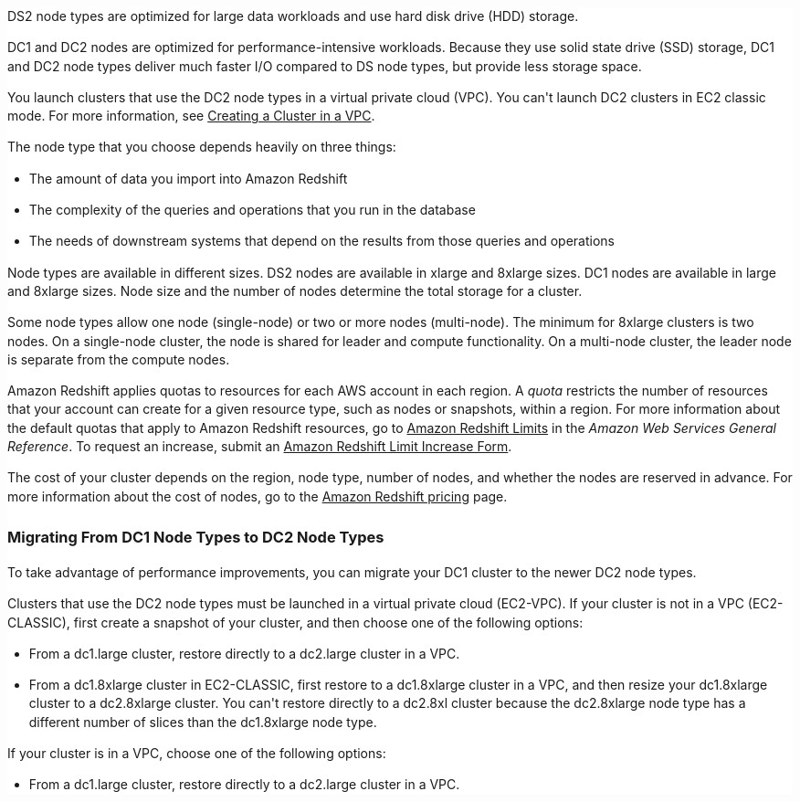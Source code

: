 DS2 node types are optimized for large data workloads and use hard disk drive \(HDD\) storage\. 

DC1 and DC2 nodes are optimized for performance\-intensive workloads\. Because they use solid state drive \(SSD\) storage, DC1 and DC2 node types deliver much faster I/O compared to DS node types, but provide less storage space\. 

You launch clusters that use the DC2 node types in a virtual private cloud \(VPC\)\. You can't launch DC2 clusters in EC2 classic mode\. For more information, see [Creating a Cluster in a VPC](getting-started-cluster-in-vpc.md)\.

The node type that you choose depends heavily on three things:

+ The amount of data you import into Amazon Redshift

+ The complexity of the queries and operations that you run in the database

+ The needs of downstream systems that depend on the results from those queries and operations

Node types are available in different sizes\. DS2 nodes are available in xlarge and 8xlarge sizes\. DC1 nodes are available in large and 8xlarge sizes\. Node size and the number of nodes determine the total storage for a cluster\. 

Some node types allow one node \(single\-node\) or two or more nodes \(multi\-node\)\. The minimum for 8xlarge clusters is two nodes\. On a single\-node cluster, the node is shared for leader and compute functionality\. On a multi\-node cluster, the leader node is separate from the compute nodes\. 

 Amazon Redshift applies quotas to resources for each AWS account in each region\. A *quota* restricts the number of resources that your account can create for a given resource type, such as nodes or snapshots, within a region\. For more information about the default quotas that apply to Amazon Redshift resources, go to [Amazon Redshift Limits](http://docs.aws.amazon.com/general/latest/gr/aws_service_limits.html#limits_redshift) in the *Amazon Web Services General Reference*\. To request an increase, submit an [Amazon Redshift Limit Increase Form](https://console.aws.amazon.com/support/home#/case/create?issueType=service-limit-increase&limitType=service-code-redshift)\. 

The cost of your cluster depends on the region, node type, number of nodes, and whether the nodes are reserved in advance\. For more information about the cost of nodes, go to the [Amazon Redshift pricing](https://aws.amazon.com/redshift/pricing/) page\. 

### Migrating From DC1 Node Types to DC2 Node Types<a name="rs-migrating-from-dc1-to-dc2"></a>

To take advantage of performance improvements, you can migrate your DC1 cluster to the newer DC2 node types\. 

Clusters that use the DC2 node types must be launched in a virtual private cloud \(EC2\-VPC\)\. If your cluster is not in a VPC \(EC2\-CLASSIC\), first create a snapshot of your cluster, and then choose one of the following options: 

+ From a dc1\.large cluster, restore directly to a dc2\.large cluster in a VPC\.

+  From a dc1\.8xlarge cluster in EC2\-CLASSIC, first restore to a dc1\.8xlarge cluster in a VPC, and then resize your dc1\.8xlarge cluster to a dc2\.8xlarge cluster\. You can't restore directly to a dc2\.8xl cluster because the dc2\.8xlarge node type has a different number of slices than the dc1\.8xlarge node type\. 

If your cluster is in a VPC, choose one of the following options:

+ From a dc1\.large cluster, restore directly to a dc2\.large cluster in a VPC\.

